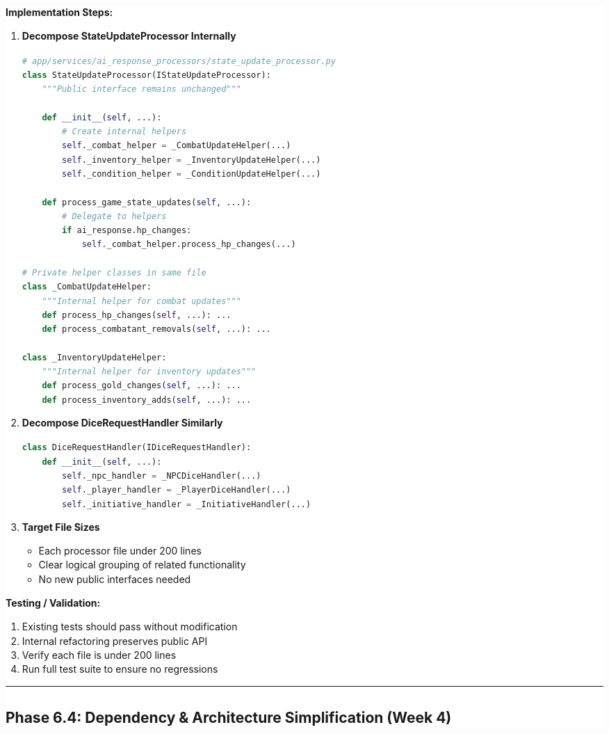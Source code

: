 **Implementation Steps:**

1. **Decompose StateUpdateProcessor Internally**
   ```python
   # app/services/ai_response_processors/state_update_processor.py
   class StateUpdateProcessor(IStateUpdateProcessor):
       """Public interface remains unchanged"""
       
       def __init__(self, ...):
           # Create internal helpers
           self._combat_helper = _CombatUpdateHelper(...)
           self._inventory_helper = _InventoryUpdateHelper(...)
           self._condition_helper = _ConditionUpdateHelper(...)
       
       def process_game_state_updates(self, ...):
           # Delegate to helpers
           if ai_response.hp_changes:
               self._combat_helper.process_hp_changes(...)
   
   # Private helper classes in same file
   class _CombatUpdateHelper:
       """Internal helper for combat updates"""
       def process_hp_changes(self, ...): ...
       def process_combatant_removals(self, ...): ...
   
   class _InventoryUpdateHelper:
       """Internal helper for inventory updates"""
       def process_gold_changes(self, ...): ...
       def process_inventory_adds(self, ...): ...
   ```

2. **Decompose DiceRequestHandler Similarly**
   ```python
   class DiceRequestHandler(IDiceRequestHandler):
       def __init__(self, ...):
           self._npc_handler = _NPCDiceHandler(...)
           self._player_handler = _PlayerDiceHandler(...)
           self._initiative_handler = _InitiativeHandler(...)
   ```

3. **Target File Sizes**
   - Each processor file under 200 lines
   - Clear logical grouping of related functionality
   - No new public interfaces needed

**Testing / Validation:**
1. Existing tests should pass without modification
2. Internal refactoring preserves public API
3. Verify each file is under 200 lines
4. Run full test suite to ensure no regressions

---

## Phase 6.4: Dependency & Architecture Simplification (Week 4)
